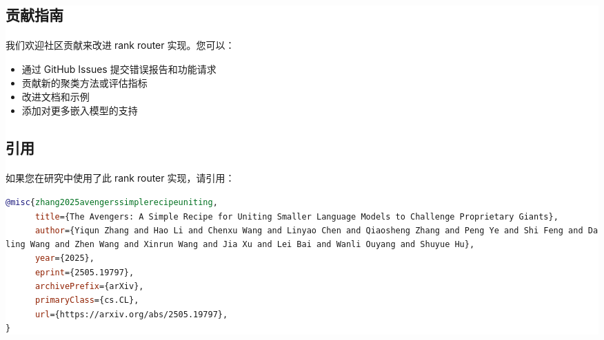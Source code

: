 ## 贡献指南

我们欢迎社区贡献来改进 rank router 实现。您可以：

- 通过 GitHub Issues 提交错误报告和功能请求
- 贡献新的聚类方法或评估指标
- 改进文档和示例
- 添加对更多嵌入模型的支持

## 引用

如果您在研究中使用了此 rank router 实现，请引用：

```bibtex
@misc{zhang2025avengerssimplerecipeuniting,
      title={The Avengers: A Simple Recipe for Uniting Smaller Language Models to Challenge Proprietary Giants}, 
      author={Yiqun Zhang and Hao Li and Chenxu Wang and Linyao Chen and Qiaosheng Zhang and Peng Ye and Shi Feng and Daling Wang and Zhen Wang and Xinrun Wang and Jia Xu and Lei Bai and Wanli Ouyang and Shuyue Hu},
      year={2025},
      eprint={2505.19797},
      archivePrefix={arXiv},
      primaryClass={cs.CL},
      url={https://arxiv.org/abs/2505.19797}, 
}
```